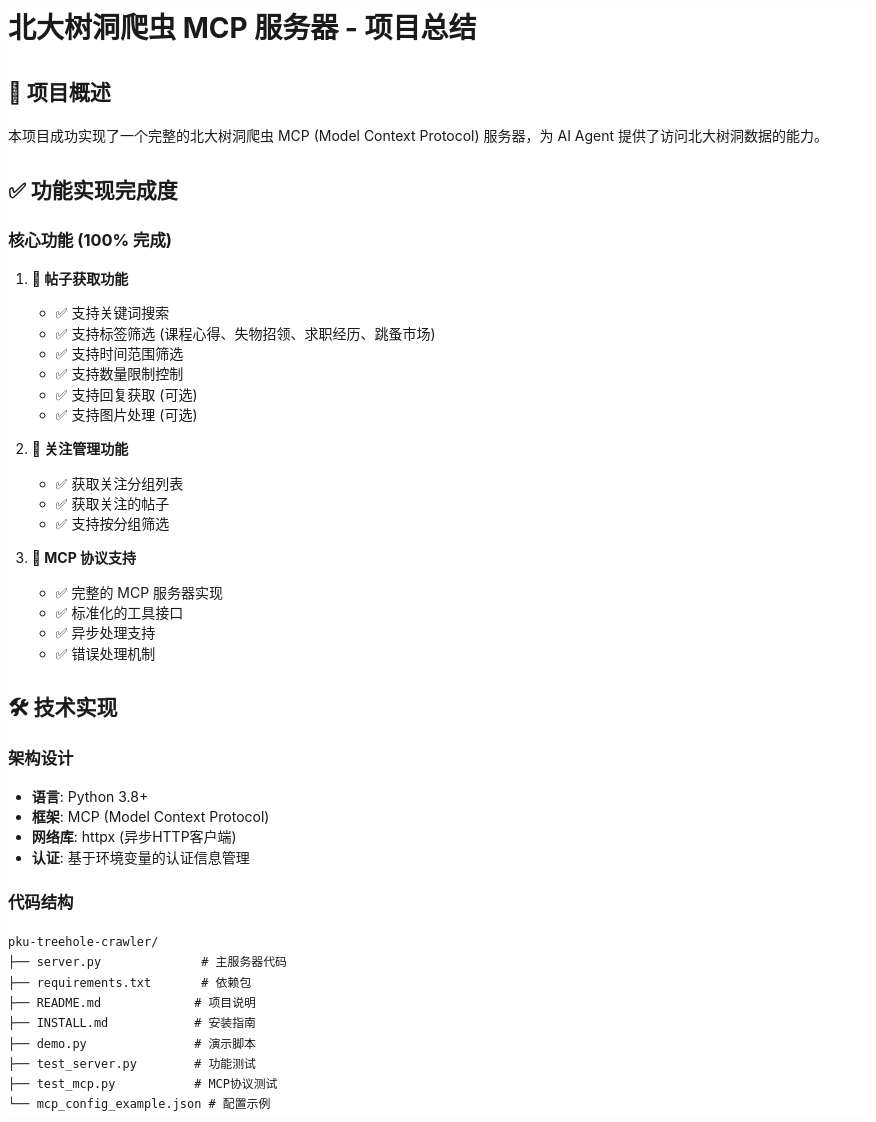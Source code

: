 # 北大树洞爬虫 MCP 服务器 - 项目总结

## 🎯 项目概述

本项目成功实现了一个完整的北大树洞爬虫 MCP (Model Context Protocol) 服务器，为 AI Agent 提供了访问北大树洞数据的能力。

## ✅ 功能实现完成度

### 核心功能 (100% 完成)

1. **📝 帖子获取功能**
   - ✅ 支持关键词搜索
   - ✅ 支持标签筛选 (课程心得、失物招领、求职经历、跳蚤市场)
   - ✅ 支持时间范围筛选
   - ✅ 支持数量限制控制
   - ✅ 支持回复获取 (可选)
   - ✅ 支持图片处理 (可选)

2. **👥 关注管理功能**
   - ✅ 获取关注分组列表
   - ✅ 获取关注的帖子
   - ✅ 支持按分组筛选

3. **🔗 MCP 协议支持**
   - ✅ 完整的 MCP 服务器实现
   - ✅ 标准化的工具接口
   - ✅ 异步处理支持
   - ✅ 错误处理机制

## 🛠️ 技术实现

### 架构设计
- **语言**: Python 3.8+
- **框架**: MCP (Model Context Protocol)
- **网络库**: httpx (异步HTTP客户端)
- **认证**: 基于环境变量的认证信息管理

### 代码结构
```
pku-treehole-crawler/
├── server.py              # 主服务器代码
├── requirements.txt       # 依赖包
├── README.md             # 项目说明
├── INSTALL.md            # 安装指南
├── demo.py               # 演示脚本
├── test_server.py        # 功能测试
├── test_mcp.py           # MCP协议测试
└── mcp_config_example.json # 配置示例
```
